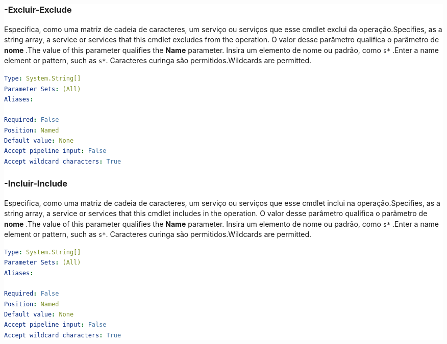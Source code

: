 ### <span data-ttu-id="8d191-155">-Excluir</span><span class="sxs-lookup"><span data-stu-id="8d191-155">-Exclude</span></span>

<span data-ttu-id="8d191-156">Especifica, como uma matriz de cadeia de caracteres, um serviço ou serviços que esse cmdlet exclui da operação.</span><span class="sxs-lookup"><span data-stu-id="8d191-156">Specifies, as a string array, a service or services that this cmdlet excludes from the operation.</span></span>
<span data-ttu-id="8d191-157">O valor desse parâmetro qualifica o parâmetro de **nome** .</span><span class="sxs-lookup"><span data-stu-id="8d191-157">The value of this parameter qualifies the **Name** parameter.</span></span> <span data-ttu-id="8d191-158">Insira um elemento de nome ou padrão, como `s*` .</span><span class="sxs-lookup"><span data-stu-id="8d191-158">Enter a name element or pattern, such as `s*`.</span></span> <span data-ttu-id="8d191-159">Caracteres curinga são permitidos.</span><span class="sxs-lookup"><span data-stu-id="8d191-159">Wildcards are permitted.</span></span>

```yaml
Type: System.String[]
Parameter Sets: (All)
Aliases:

Required: False
Position: Named
Default value: None
Accept pipeline input: False
Accept wildcard characters: True
```

### <span data-ttu-id="8d191-160">-Incluir</span><span class="sxs-lookup"><span data-stu-id="8d191-160">-Include</span></span>

<span data-ttu-id="8d191-161">Especifica, como uma matriz de cadeia de caracteres, um serviço ou serviços que esse cmdlet inclui na operação.</span><span class="sxs-lookup"><span data-stu-id="8d191-161">Specifies, as a string array, a service or services that this cmdlet includes in the operation.</span></span> <span data-ttu-id="8d191-162">O valor desse parâmetro qualifica o parâmetro de **nome** .</span><span class="sxs-lookup"><span data-stu-id="8d191-162">The value of this parameter qualifies the **Name** parameter.</span></span> <span data-ttu-id="8d191-163">Insira um elemento de nome ou padrão, como `s*` .</span><span class="sxs-lookup"><span data-stu-id="8d191-163">Enter a name element or pattern, such as `s*`.</span></span> <span data-ttu-id="8d191-164">Caracteres curinga são permitidos.</span><span class="sxs-lookup"><span data-stu-id="8d191-164">Wildcards are permitted.</span></span>

```yaml
Type: System.String[]
Parameter Sets: (All)
Aliases:

Required: False
Position: Named
Default value: None
Accept pipeline input: False
Accept wildcard characters: True
```
